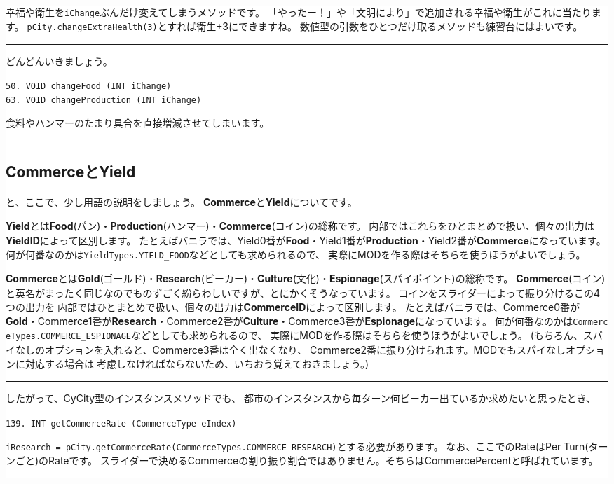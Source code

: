 幸福や衛生を`iChange`ぶんだけ変えてしまうメソッドです。
「やったー！」や「文明により」で追加される幸福や衛生がこれに当たります。
`pCity.changeExtraHealth(3)`とすれば衛生+3にできますね。
数値型の引数をひとつだけ取るメソッドも練習台にはよいです。

---

どんどんいきましょう。

>
``` plain
50. VOID changeFood (INT iChange)
63. VOID changeProduction (INT iChange)
```

食料やハンマーのたまり具合を直接増減させてしまいます。

---

## CommerceとYield
と、ここで、少し用語の説明をしましょう。
**Commerce**と**Yield**についてです。

**Yield**とは**Food**(パン)・**Production**(ハンマー)・**Commerce**(コイン)の総称です。
内部ではこれらをひとまとめで扱い、個々の出力は**YieldID**によって区別します。
たとえばバニラでは、Yield0番が**Food**・Yield1番が**Production**・Yield2番が**Commerce**になっています。
何が何番なのかは`YieldTypes.YIELD_FOOD`などとしても求められるので、
実際にMODを作る際はそちらを使うほうがよいでしょう。

**Commerce**とは**Gold**(ゴールド)・**Research**(ビーカー)・**Culture**(文化)・**Espionage**(スパイポイント)の総称です。
**Commerce**(コイン)と英名がまったく同じなのでものずごく紛らわしいですが、とにかくそうなっています。
コインをスライダーによって振り分けるこの4つの出力を
内部ではひとまとめで扱い、個々の出力は**CommerceID**によって区別します。
たとえばバニラでは、Commerce0番が**Gold**・Commerce1番が**Research**・Commerce2番が**Culture**・Commerce3番が**Espionage**になっています。
何が何番なのかは`CommerceTypes.COMMERCE_ESPIONAGE`などとしても求められるので、
実際にMODを作る際はそちらを使うほうがよいでしょう。
(もちろん、スパイなしのオプションを入れると、Commerce3番は全く出なくなり、
Commerce2番に振り分けられます。MODでもスパイなしオプションに対応する場合は
考慮しなければならないため、いちおう覚えておきましょう。)

---

したがって、CyCity型のインスタンスメソッドでも、
都市のインスタンスから毎ターン何ビーカー出ているか求めたいと思ったとき、

>
``` plain
139. INT getCommerceRate (CommerceType eIndex)
```

`iResearch = pCity.getCommerceRate(CommerceTypes.COMMERCE_RESEARCH)`とする必要があります。
なお、ここでのRateはPer Turn(ターンごと)のRateです。
スライダーで決めるCommerceの割り振り割合ではありません。そちらはCommercePercentと呼ばれています。

---
